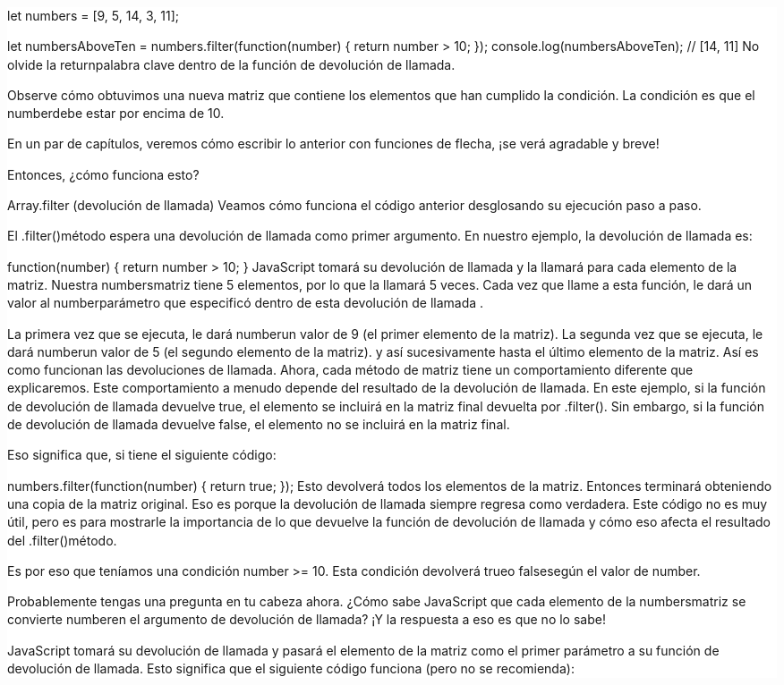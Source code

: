 let numbers = [9, 5, 14, 3, 11];

let numbersAboveTen = numbers.filter(function(number) {
    return number > 10;
});
console.log(numbersAboveTen); // [14, 11]
No olvide la returnpalabra clave dentro de la función de devolución de llamada.

Observe cómo obtuvimos una nueva matriz que contiene los elementos que han cumplido la condición. La condición es que el numberdebe estar por encima de 10.

En un par de capítulos, veremos cómo escribir lo anterior con funciones de flecha, ¡se verá agradable y breve!

Entonces, ¿cómo funciona esto?

Array.filter (devolución de llamada)
Veamos cómo funciona el código anterior desglosando su ejecución paso a paso.

El .filter()método espera una devolución de llamada como primer argumento. En nuestro ejemplo, la devolución de llamada es:

function(number) {
    return number > 10;
}
JavaScript tomará su devolución de llamada y la llamará para cada elemento de la matriz. Nuestra numbersmatriz tiene 5 elementos, por lo que la llamará 5 veces. Cada vez que llame a esta función, le dará un valor al numberparámetro que especificó dentro de esta devolución de llamada .

La primera vez que se ejecuta, le dará numberun valor de 9 (el primer elemento de la matriz).
La segunda vez que se ejecuta, le dará numberun valor de 5 (el segundo elemento de la matriz).
y así sucesivamente hasta el último elemento de la matriz.
Así es como funcionan las devoluciones de llamada. Ahora, cada método de matriz tiene un comportamiento diferente que explicaremos. Este comportamiento a menudo depende del resultado de la devolución de llamada. En este ejemplo, si la función de devolución de llamada devuelve true, el elemento se incluirá en la matriz final devuelta por .filter(). Sin embargo, si la función de devolución de llamada devuelve false, el elemento no se incluirá en la matriz final.

Eso significa que, si tiene el siguiente código:


numbers.filter(function(number) {
    return true;
});
Esto devolverá todos los elementos de la matriz. Entonces terminará obteniendo una copia de la matriz original. Eso es porque la devolución de llamada siempre regresa como verdadera. Este código no es muy útil, pero es para mostrarle la importancia de lo que devuelve la función de devolución de llamada y cómo eso afecta el resultado del .filter()método.

Es por eso que teníamos una condición number >= 10. Esta condición devolverá trueo falsesegún el valor de number.

Probablemente tengas una pregunta en tu cabeza ahora. ¿Cómo sabe JavaScript que cada elemento de la numbersmatriz se convierte numberen el argumento de devolución de llamada? ¡Y la respuesta a eso es que no lo sabe!

JavaScript tomará su devolución de llamada y pasará el elemento de la matriz como el primer parámetro a su función de devolución de llamada. Esto significa que el siguiente código funciona (pero no se recomienda):
